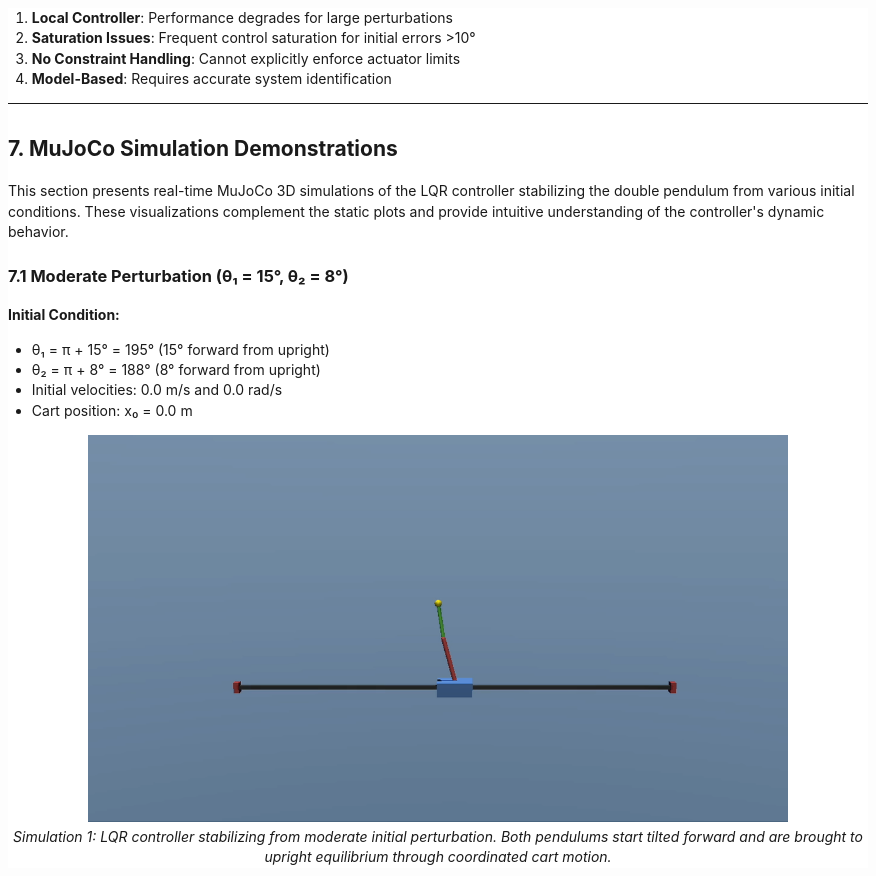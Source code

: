 1. **Local Controller**: Performance degrades for large perturbations
2. **Saturation Issues**: Frequent control saturation for initial errors >10°
3. **No Constraint Handling**: Cannot explicitly enforce actuator limits
4. **Model-Based**: Requires accurate system identification

---

## 7. MuJoCo Simulation Demonstrations

This section presents real-time MuJoCo 3D simulations of the LQR controller stabilizing the double pendulum from various initial conditions. These visualizations complement the static plots and provide intuitive understanding of the controller's dynamic behavior.

### 7.1 Moderate Perturbation (θ₁ = 15°, θ₂ = 8°)

**Initial Condition:**
- θ₁ = π + 15° = 195° (15° forward from upright)
- θ₂ = π + 8° = 188° (8° forward from upright)
- Initial velocities: 0.0 m/s and 0.0 rad/s
- Cart position: x₀ = 0.0 m

<p align="center">
  <img src="../assets/lqr/mujoco_15_8.gif" alt="MuJoCo Simulation: 15° and 8° Perturbation" width="700"/>
  <br>
  <em>Simulation 1: LQR controller stabilizing from moderate initial perturbation. Both pendulums start tilted forward and are brought to upright equilibrium through coordinated cart motion.</em>
</p>
